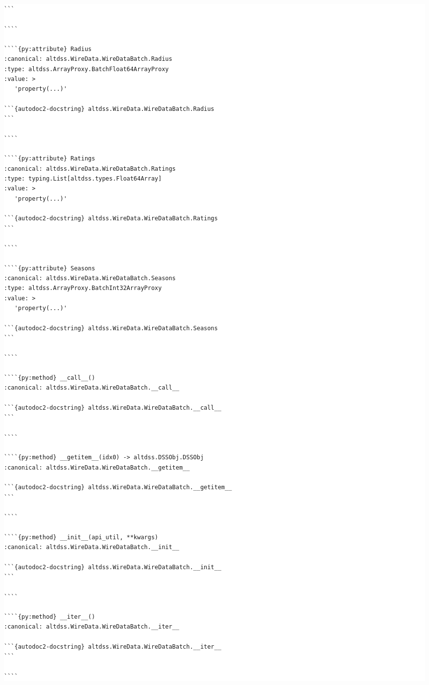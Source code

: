 `````{py:class} WireDataBatch(api_util, **kwargs)
```

````

````{py:attribute} Radius
:canonical: altdss.WireData.WireDataBatch.Radius
:type: altdss.ArrayProxy.BatchFloat64ArrayProxy
:value: >
   'property(...)'

```{autodoc2-docstring} altdss.WireData.WireDataBatch.Radius
```

````

````{py:attribute} Ratings
:canonical: altdss.WireData.WireDataBatch.Ratings
:type: typing.List[altdss.types.Float64Array]
:value: >
   'property(...)'

```{autodoc2-docstring} altdss.WireData.WireDataBatch.Ratings
```

````

````{py:attribute} Seasons
:canonical: altdss.WireData.WireDataBatch.Seasons
:type: altdss.ArrayProxy.BatchInt32ArrayProxy
:value: >
   'property(...)'

```{autodoc2-docstring} altdss.WireData.WireDataBatch.Seasons
```

````

````{py:method} __call__()
:canonical: altdss.WireData.WireDataBatch.__call__

```{autodoc2-docstring} altdss.WireData.WireDataBatch.__call__
```

````

````{py:method} __getitem__(idx0) -> altdss.DSSObj.DSSObj
:canonical: altdss.WireData.WireDataBatch.__getitem__

```{autodoc2-docstring} altdss.WireData.WireDataBatch.__getitem__
```

````

````{py:method} __init__(api_util, **kwargs)
:canonical: altdss.WireData.WireDataBatch.__init__

```{autodoc2-docstring} altdss.WireData.WireDataBatch.__init__
```

````

````{py:method} __iter__()
:canonical: altdss.WireData.WireDataBatch.__iter__

```{autodoc2-docstring} altdss.WireData.WireDataBatch.__iter__
```

````

`````
